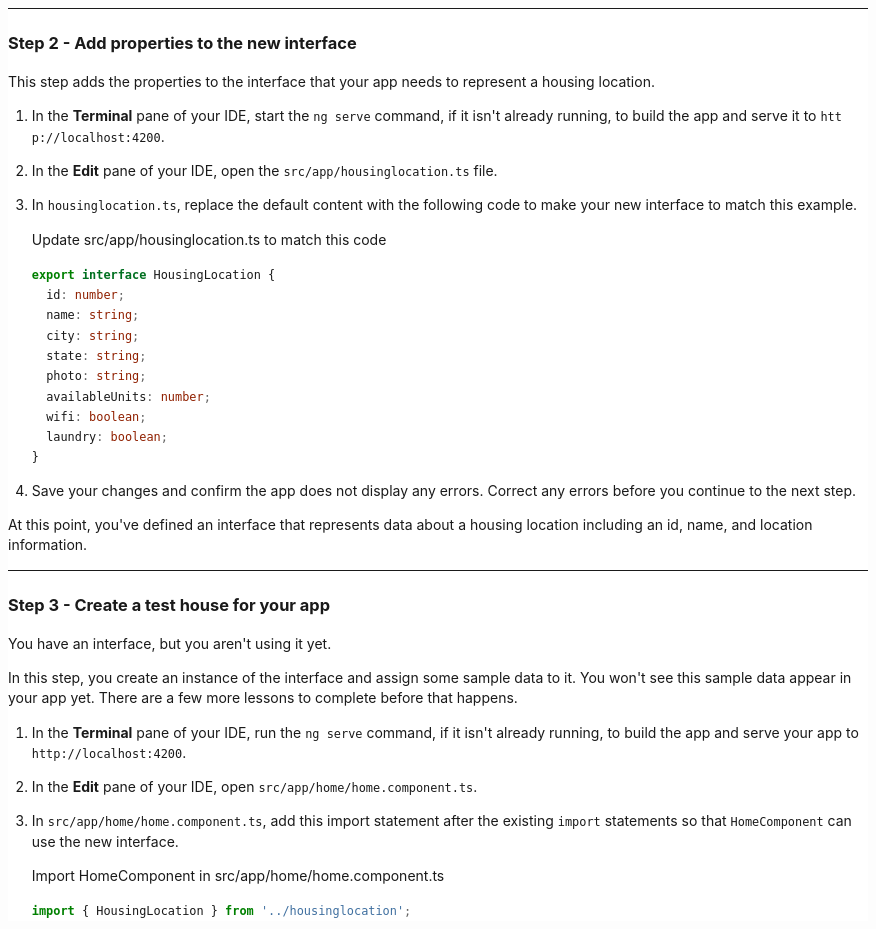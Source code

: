 <hr>

### Step 2 - Add properties to the new interface

This step adds the properties to the interface that your app needs to represent a housing location.

1. In the **Terminal** pane of your IDE, start the `ng serve` command, if it isn't already running, to build the app and serve it to `http://localhost:4200`.

2. In the **Edit** pane of your IDE, open the `src/app/housinglocation.ts` file.

3. In `housinglocation.ts`, replace the default content with the following code to make your new interface to match this example.

   Update src/app/housinglocation.ts to match this code

   ```ts
   export interface HousingLocation {
     id: number;
     name: string;
     city: string;
     state: string;
     photo: string;
     availableUnits: number;
     wifi: boolean;
     laundry: boolean;
   }
   ```

4. Save your changes and confirm the app does not display any errors. Correct any errors before you continue to the next step.

At this point, you've defined an interface that represents data about a housing location including an id, name, and location information.

<hr>

### Step 3 - Create a test house for your app

You have an interface, but you aren't using it yet.

In this step, you create an instance of the interface and assign some sample data to it. You won't see this sample data appear in your app yet. There are a few more lessons to complete before that happens.

1. In the **Terminal** pane of your IDE, run the `ng serve` command, if it isn't already running, to build the app and serve your app to `http://localhost:4200`.

2. In the **Edit** pane of your IDE, open `src/app/home/home.component.ts`.

3. In `src/app/home/home.component.ts`, add this import statement after the existing `import` statements so that `HomeComponent` can use the new interface.

   Import HomeComponent in src/app/home/home.component.ts

   ```ts
   import { HousingLocation } from '../housinglocation';
   ```
